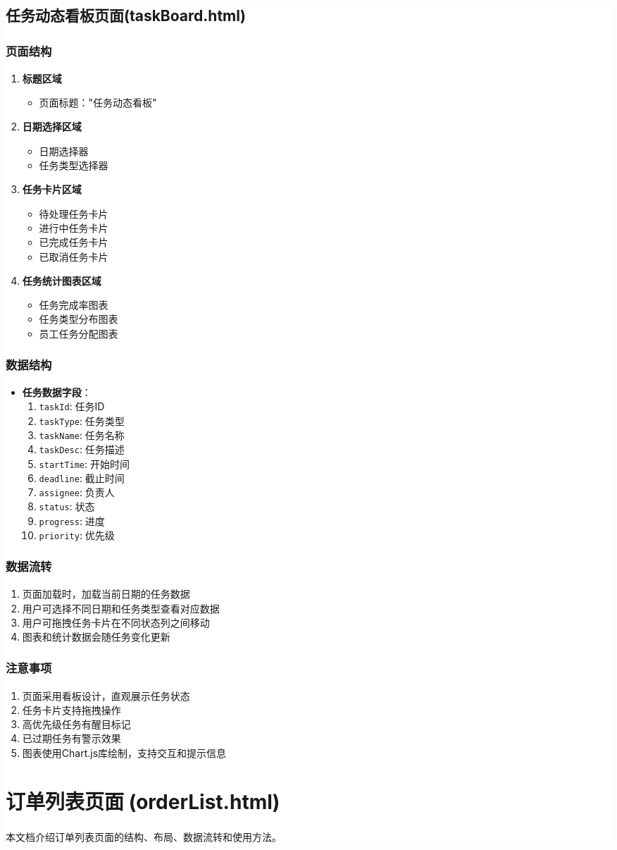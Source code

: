 ## 任务动态看板页面(taskBoard.html)

### 页面结构
1. **标题区域**
   - 页面标题："任务动态看板"
   
2. **日期选择区域**
   - 日期选择器
   - 任务类型选择器

3. **任务卡片区域**
   - 待处理任务卡片
   - 进行中任务卡片
   - 已完成任务卡片
   - 已取消任务卡片

4. **任务统计图表区域**
   - 任务完成率图表
   - 任务类型分布图表
   - 员工任务分配图表

### 数据结构
- **任务数据字段**：
  1. `taskId`: 任务ID
  2. `taskType`: 任务类型
  3. `taskName`: 任务名称
  4. `taskDesc`: 任务描述
  5. `startTime`: 开始时间
  6. `deadline`: 截止时间
  7. `assignee`: 负责人
  8. `status`: 状态
  9. `progress`: 进度
  10. `priority`: 优先级

### 数据流转
1. 页面加载时，加载当前日期的任务数据
2. 用户可选择不同日期和任务类型查看对应数据
3. 用户可拖拽任务卡片在不同状态列之间移动
4. 图表和统计数据会随任务变化更新

### 注意事项
1. 页面采用看板设计，直观展示任务状态
2. 任务卡片支持拖拽操作
3. 高优先级任务有醒目标记
4. 已过期任务有警示效果
5. 图表使用Chart.js库绘制，支持交互和提示信息

# 订单列表页面 (orderList.html)

本文档介绍订单列表页面的结构、布局、数据流转和使用方法。
